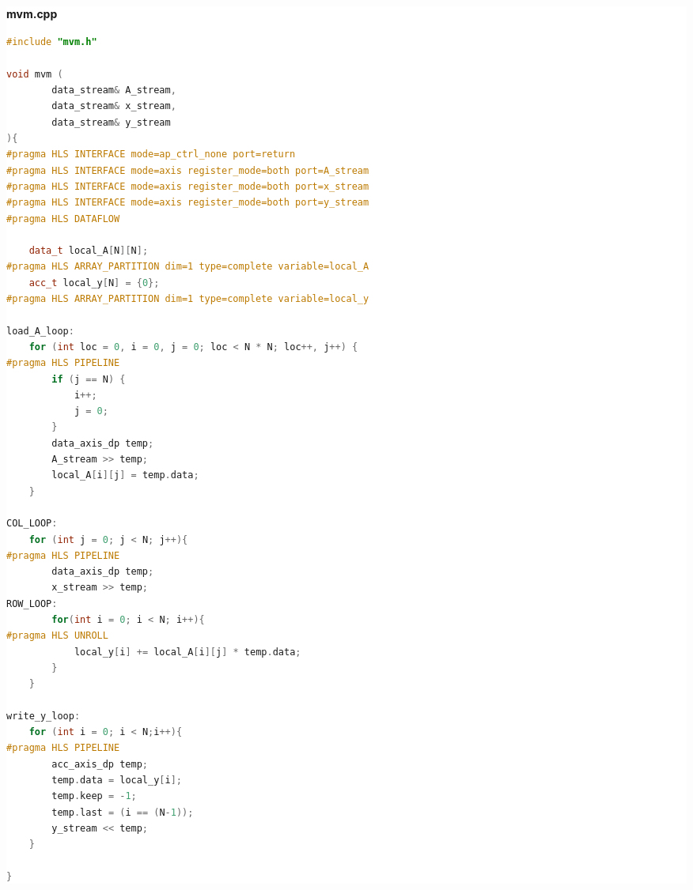 **mvm.cpp**
```c++
#include "mvm.h"

void mvm (
		data_stream& A_stream,
		data_stream& x_stream,
		data_stream& y_stream
){
#pragma HLS INTERFACE mode=ap_ctrl_none port=return
#pragma HLS INTERFACE mode=axis register_mode=both port=A_stream
#pragma HLS INTERFACE mode=axis register_mode=both port=x_stream
#pragma HLS INTERFACE mode=axis register_mode=both port=y_stream
#pragma HLS DATAFLOW

	data_t local_A[N][N];
#pragma HLS ARRAY_PARTITION dim=1 type=complete variable=local_A
	acc_t local_y[N] = {0};
#pragma HLS ARRAY_PARTITION dim=1 type=complete variable=local_y

load_A_loop:
	for (int loc = 0, i = 0, j = 0; loc < N * N; loc++, j++) {
#pragma HLS PIPELINE
        if (j == N) {
            i++;
            j = 0;
        }
        data_axis_dp temp;
        A_stream >> temp;
        local_A[i][j] = temp.data;
    }

COL_LOOP:
	for (int j = 0; j < N; j++){
#pragma HLS PIPELINE
		data_axis_dp temp;
		x_stream >> temp;
ROW_LOOP:
		for(int i = 0; i < N; i++){
#pragma HLS UNROLL
			local_y[i] += local_A[i][j] * temp.data;
		}
	}

write_y_loop:
	for (int i = 0; i < N;i++){
#pragma HLS PIPELINE
		acc_axis_dp temp;
		temp.data = local_y[i];
		temp.keep = -1;
		temp.last = (i == (N-1));
		y_stream << temp;
	}

}
```
